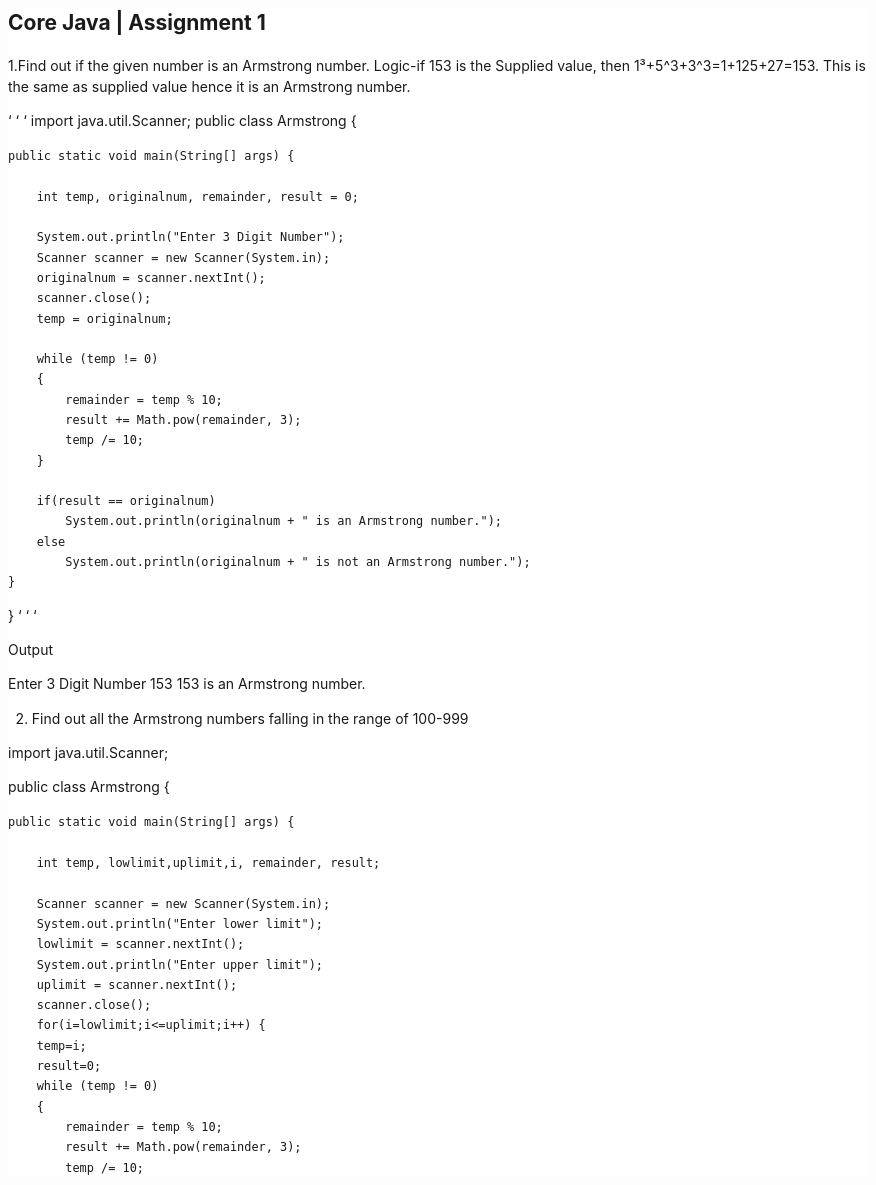 ﻿Core Java | Assignment 1
--------------------------------------------------

1.Find out if the given number is an Armstrong number. Logic-if 153 is the Supplied value, then 1³+5^3+3^3=1+125+27=153.
This is the same as supplied value hence it is an Armstrong number.

‘ ‘ ‘
import java.util.Scanner;
public class Armstrong {

    public static void main(String[] args) {

        int temp, originalnum, remainder, result = 0;

        System.out.println("Enter 3 Digit Number");
        Scanner scanner = new Scanner(System.in);
        originalnum = scanner.nextInt();
        scanner.close();
        temp = originalnum;
       
        while (temp != 0)
        {
            remainder = temp % 10;
            result += Math.pow(remainder, 3);
            temp /= 10;
        }

        if(result == originalnum)
            System.out.println(originalnum + " is an Armstrong number.");
        else
            System.out.println(originalnum + " is not an Armstrong number.");
    }
}
‘ ‘ ‘

Output

Enter 3 Digit Number
153
153 is an Armstrong number.

2. Find out all the Armstrong numbers falling in the range of 100-999

import java.util.Scanner;

public class Armstrong {

    public static void main(String[] args) {

        int temp, lowlimit,uplimit,i, remainder, result;

        Scanner scanner = new Scanner(System.in);
        System.out.println("Enter lower limit");
        lowlimit = scanner.nextInt();
        System.out.println("Enter upper limit");
        uplimit = scanner.nextInt();
        scanner.close();
        for(i=lowlimit;i<=uplimit;i++) {
        temp=i;
        result=0;
        while (temp != 0)
        {
            remainder = temp % 10;
            result += Math.pow(remainder, 3);
            temp /= 10;
            